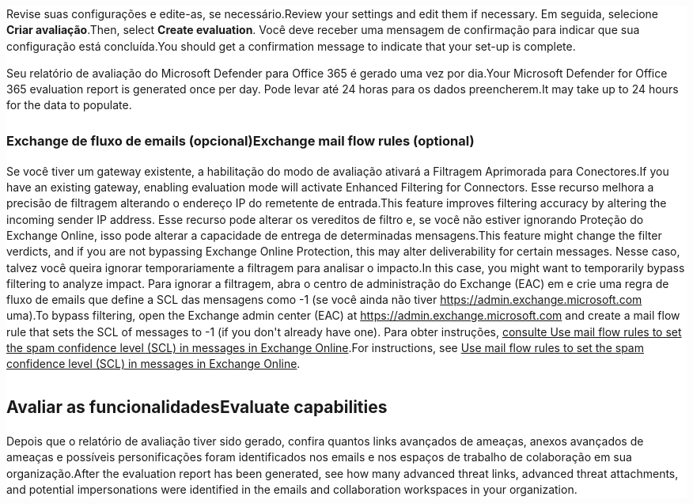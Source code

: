 <span data-ttu-id="31de2-214">Revise suas configurações e edite-as, se necessário.</span><span class="sxs-lookup"><span data-stu-id="31de2-214">Review your settings and edit them if necessary.</span></span> <span data-ttu-id="31de2-215">Em seguida, selecione **Criar avaliação**.</span><span class="sxs-lookup"><span data-stu-id="31de2-215">Then, select **Create evaluation**.</span></span> <span data-ttu-id="31de2-216">Você deve receber uma mensagem de confirmação para indicar que sua configuração está concluída.</span><span class="sxs-lookup"><span data-stu-id="31de2-216">You should get a confirmation message to indicate that your set-up is complete.</span></span>

<span data-ttu-id="31de2-217">Seu relatório de avaliação do Microsoft Defender para Office 365 é gerado uma vez por dia.</span><span class="sxs-lookup"><span data-stu-id="31de2-217">Your Microsoft Defender for Office 365 evaluation report is generated once per day.</span></span> <span data-ttu-id="31de2-218">Pode levar até 24 horas para os dados preencherem.</span><span class="sxs-lookup"><span data-stu-id="31de2-218">It may take up to 24 hours for the data to populate.</span></span>

### <a name="exchange-mail-flow-rules-optional"></a><span data-ttu-id="31de2-219">Exchange de fluxo de emails (opcional)</span><span class="sxs-lookup"><span data-stu-id="31de2-219">Exchange mail flow rules (optional)</span></span>

<span data-ttu-id="31de2-220">Se você tiver um gateway existente, a habilitação do modo de avaliação ativará a Filtragem Aprimorada para Conectores.</span><span class="sxs-lookup"><span data-stu-id="31de2-220">If you have an existing gateway, enabling evaluation mode will activate Enhanced Filtering for Connectors.</span></span> <span data-ttu-id="31de2-221">Esse recurso melhora a precisão de filtragem alterando o endereço IP do remetente de entrada.</span><span class="sxs-lookup"><span data-stu-id="31de2-221">This feature improves filtering accuracy by altering the incoming sender IP address.</span></span> <span data-ttu-id="31de2-222">Esse recurso pode alterar os vereditos de filtro e, se você não estiver ignorando Proteção do Exchange Online, isso pode alterar a capacidade de entrega de determinadas mensagens.</span><span class="sxs-lookup"><span data-stu-id="31de2-222">This feature might change the filter verdicts, and if you are not bypassing Exchange Online Protection, this may alter deliverability for certain messages.</span></span> <span data-ttu-id="31de2-223">Nesse caso, talvez você queira ignorar temporariamente a filtragem para analisar o impacto.</span><span class="sxs-lookup"><span data-stu-id="31de2-223">In this case, you might want to temporarily bypass filtering to analyze impact.</span></span> <span data-ttu-id="31de2-224">Para ignorar a filtragem, abra o centro de administração do Exchange (EAC) em e crie uma regra de fluxo de emails que define a SCL das mensagens como -1 (se você ainda não tiver <https://admin.exchange.microsoft.com> uma).</span><span class="sxs-lookup"><span data-stu-id="31de2-224">To bypass filtering, open the Exchange admin center (EAC) at <https://admin.exchange.microsoft.com> and create a mail flow rule that sets the SCL of messages to -1 (if you don't already have one).</span></span> <span data-ttu-id="31de2-225">Para obter instruções, [consulte Use mail flow rules to set the spam confidence level (SCL) in messages in Exchange Online](/exchange/security-and-compliance/mail-flow-rules/use-rules-to-set-scl).</span><span class="sxs-lookup"><span data-stu-id="31de2-225">For instructions, see [Use mail flow rules to set the spam confidence level (SCL) in messages in Exchange Online](/exchange/security-and-compliance/mail-flow-rules/use-rules-to-set-scl).</span></span>

## <a name="evaluate-capabilities"></a><span data-ttu-id="31de2-226">Avaliar as funcionalidades</span><span class="sxs-lookup"><span data-stu-id="31de2-226">Evaluate capabilities</span></span>

<span data-ttu-id="31de2-227">Depois que o relatório de avaliação tiver sido gerado, confira quantos links avançados de ameaças, anexos avançados de ameaças e possíveis personificações foram identificados nos emails e nos espaços de trabalho de colaboração em sua organização.</span><span class="sxs-lookup"><span data-stu-id="31de2-227">After the evaluation report has been generated, see how many advanced threat links, advanced threat attachments, and potential impersonations were identified in the emails and collaboration workspaces in your organization.</span></span>
